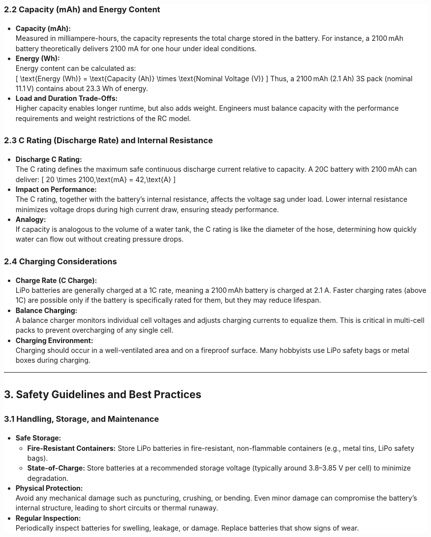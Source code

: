 ### 2.2 Capacity (mAh) and Energy Content
- **Capacity (mAh):**  
  Measured in milliampere-hours, the capacity represents the total charge stored in the battery. For instance, a 2100 mAh battery theoretically delivers 2100 mA for one hour under ideal conditions.
- **Energy (Wh):**  
  Energy content can be calculated as:  
  \[
  \text{Energy (Wh)} = \text{Capacity (Ah)} \times \text{Nominal Voltage (V)}
  \]
  Thus, a 2100 mAh (2.1 Ah) 3S pack (nominal 11.1 V) contains about 23.3 Wh of energy.
- **Load and Duration Trade-Offs:**  
  Higher capacity enables longer runtime, but also adds weight. Engineers must balance capacity with the performance requirements and weight restrictions of the RC model.

### 2.3 C Rating (Discharge Rate) and Internal Resistance
- **Discharge C Rating:**  
  The C rating defines the maximum safe continuous discharge current relative to capacity. A 20C battery with 2100 mAh can deliver:
  \[
  20 \times 2100\,\text{mA} = 42\,\text{A}
  \]
- **Impact on Performance:**  
  The C rating, together with the battery’s internal resistance, affects the voltage sag under load. Lower internal resistance minimizes voltage drops during high current draw, ensuring steady performance.
- **Analogy:**  
  If capacity is analogous to the volume of a water tank, the C rating is like the diameter of the hose, determining how quickly water can flow out without creating pressure drops.

### 2.4 Charging Considerations
- **Charge Rate (C Charge):**  
  LiPo batteries are generally charged at a 1C rate, meaning a 2100 mAh battery is charged at 2.1 A. Faster charging rates (above 1C) are possible only if the battery is specifically rated for them, but they may reduce lifespan.
- **Balance Charging:**  
  A balance charger monitors individual cell voltages and adjusts charging currents to equalize them. This is critical in multi-cell packs to prevent overcharging of any single cell.
- **Charging Environment:**  
  Charging should occur in a well-ventilated area and on a fireproof surface. Many hobbyists use LiPo safety bags or metal boxes during charging.

---

## 3. Safety Guidelines and Best Practices

### 3.1 Handling, Storage, and Maintenance
- **Safe Storage:**  
  - **Fire-Resistant Containers:** Store LiPo batteries in fire-resistant, non-flammable containers (e.g., metal tins, LiPo safety bags).
  - **State-of-Charge:** Store batteries at a recommended storage voltage (typically around 3.8–3.85 V per cell) to minimize degradation.
- **Physical Protection:**  
  Avoid any mechanical damage such as puncturing, crushing, or bending. Even minor damage can compromise the battery’s internal structure, leading to short circuits or thermal runaway.
- **Regular Inspection:**  
  Periodically inspect batteries for swelling, leakage, or damage. Replace batteries that show signs of wear.

